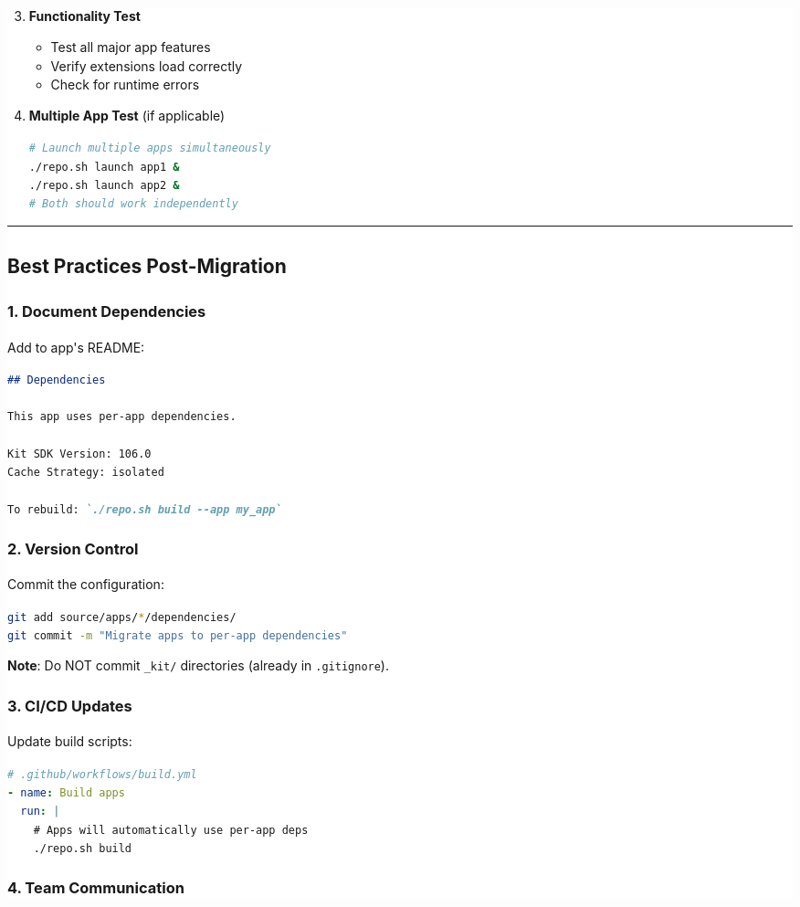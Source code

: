 3. **Functionality Test**
   - Test all major app features
   - Verify extensions load correctly
   - Check for runtime errors

4. **Multiple App Test** (if applicable)
   ```bash
   # Launch multiple apps simultaneously
   ./repo.sh launch app1 &
   ./repo.sh launch app2 &
   # Both should work independently
   ```

---

## Best Practices Post-Migration

### 1. Document Dependencies

Add to app's README:

```markdown
## Dependencies

This app uses per-app dependencies.

Kit SDK Version: 106.0
Cache Strategy: isolated

To rebuild: `./repo.sh build --app my_app`
```

### 2. Version Control

Commit the configuration:

```bash
git add source/apps/*/dependencies/
git commit -m "Migrate apps to per-app dependencies"
```

**Note**: Do NOT commit `_kit/` directories (already in `.gitignore`).

### 3. CI/CD Updates

Update build scripts:

```yaml
# .github/workflows/build.yml
- name: Build apps
  run: |
    # Apps will automatically use per-app deps
    ./repo.sh build
```

### 4. Team Communication
